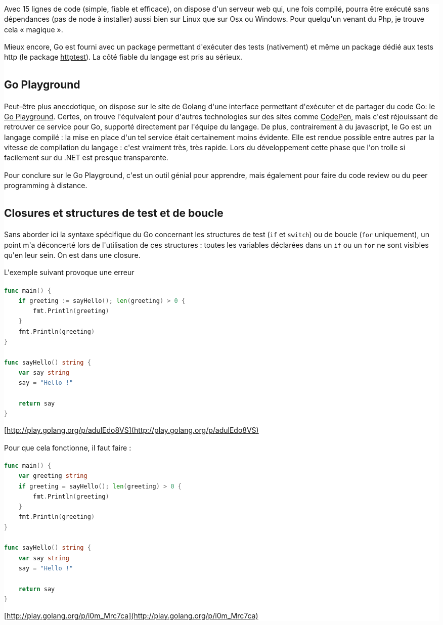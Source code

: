 Avec 15 lignes de code (simple, fiable et efficace), on dispose d'un serveur web qui, une fois compilé, pourra être exécuté sans dépendances (pas de node à installer) aussi bien sur Linux que sur Osx ou Windows. Pour quelqu'un venant du Php, je trouve cela « magique ».

Mieux encore, Go est fourni avec un package permettant d'exécuter des tests (nativement) et même un package dédié aux tests http (le package [httptest](http://golang.org/pkg/net/http/httptest/)). La côté fiable du langage est pris au sérieux.

## Go Playground
Peut-être plus anecdotique, on dispose sur le site de Golang d'une interface permettant d'exécuter et de partager du code Go: le [Go Playground](http://play.golang.org). Certes, on trouve l'équivalent pour d'autres technologies sur des sites comme [CodePen](http://codepen.io), mais c'est réjouissant de retrouver ce service pour Go, supporté directement par l'équipe du langage. De plus, contrairement à du javascript, le Go est un langage compilé : la mise en place d'un tel service était certainement moins évidente. Elle est rendue possible entre autres par la vitesse de compilation du langage : c'est vraiment très, très rapide. Lors du développement cette phase que l'on trolle si facilement sur du .NET est presque transparente.

Pour conclure sur le Go Playground, c'est un outil génial pour apprendre, mais également pour faire du code review ou du peer programming à distance.

## Closures et structures de test et de boucle
Sans aborder ici la syntaxe spécifique du Go concernant les structures de test (`if` et `switch`) ou de boucle (`for` uniquement), un point m'a déconcerté lors de l'utilisation de ces structures : toutes les variables déclarées dans un `if` ou un `for` ne sont visibles qu'en leur sein. On est dans une closure.

L'exemple suivant provoque une erreur

``` go
func main() {
    if greeting := sayHello(); len(greeting) > 0 {
        fmt.Println(greeting)
    }
    fmt.Println(greeting)
}

func sayHello() string {
    var say string
    say = "Hello !"

    return say
}
```
[http://play.golang.org/p/adulEdo8VS](http://play.golang.org/p/adulEdo8VS)

Pour que cela fonctionne, il faut faire :

``` go
func main() {
    var greeting string
    if greeting = sayHello(); len(greeting) > 0 {
        fmt.Println(greeting)
    }
    fmt.Println(greeting)
}

func sayHello() string {
    var say string
    say = "Hello !"

    return say
}
```
[http://play.golang.org/p/i0m_Mrc7ca](http://play.golang.org/p/i0m_Mrc7ca)
